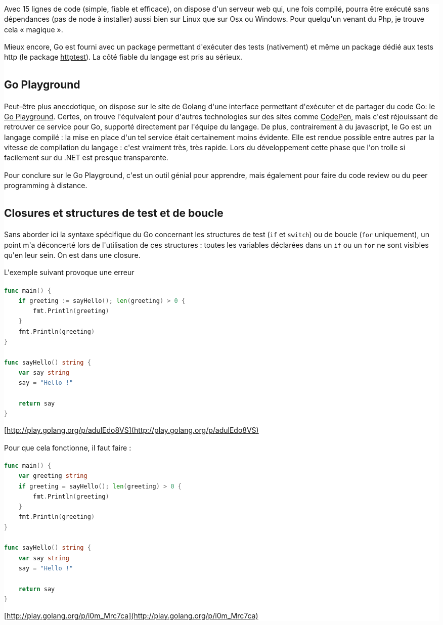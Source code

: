 Avec 15 lignes de code (simple, fiable et efficace), on dispose d'un serveur web qui, une fois compilé, pourra être exécuté sans dépendances (pas de node à installer) aussi bien sur Linux que sur Osx ou Windows. Pour quelqu'un venant du Php, je trouve cela « magique ».

Mieux encore, Go est fourni avec un package permettant d'exécuter des tests (nativement) et même un package dédié aux tests http (le package [httptest](http://golang.org/pkg/net/http/httptest/)). La côté fiable du langage est pris au sérieux.

## Go Playground
Peut-être plus anecdotique, on dispose sur le site de Golang d'une interface permettant d'exécuter et de partager du code Go: le [Go Playground](http://play.golang.org). Certes, on trouve l'équivalent pour d'autres technologies sur des sites comme [CodePen](http://codepen.io), mais c'est réjouissant de retrouver ce service pour Go, supporté directement par l'équipe du langage. De plus, contrairement à du javascript, le Go est un langage compilé : la mise en place d'un tel service était certainement moins évidente. Elle est rendue possible entre autres par la vitesse de compilation du langage : c'est vraiment très, très rapide. Lors du développement cette phase que l'on trolle si facilement sur du .NET est presque transparente.

Pour conclure sur le Go Playground, c'est un outil génial pour apprendre, mais également pour faire du code review ou du peer programming à distance.

## Closures et structures de test et de boucle
Sans aborder ici la syntaxe spécifique du Go concernant les structures de test (`if` et `switch`) ou de boucle (`for` uniquement), un point m'a déconcerté lors de l'utilisation de ces structures : toutes les variables déclarées dans un `if` ou un `for` ne sont visibles qu'en leur sein. On est dans une closure.

L'exemple suivant provoque une erreur

``` go
func main() {
    if greeting := sayHello(); len(greeting) > 0 {
        fmt.Println(greeting)
    }
    fmt.Println(greeting)
}

func sayHello() string {
    var say string
    say = "Hello !"

    return say
}
```
[http://play.golang.org/p/adulEdo8VS](http://play.golang.org/p/adulEdo8VS)

Pour que cela fonctionne, il faut faire :

``` go
func main() {
    var greeting string
    if greeting = sayHello(); len(greeting) > 0 {
        fmt.Println(greeting)
    }
    fmt.Println(greeting)
}

func sayHello() string {
    var say string
    say = "Hello !"

    return say
}
```
[http://play.golang.org/p/i0m_Mrc7ca](http://play.golang.org/p/i0m_Mrc7ca)
